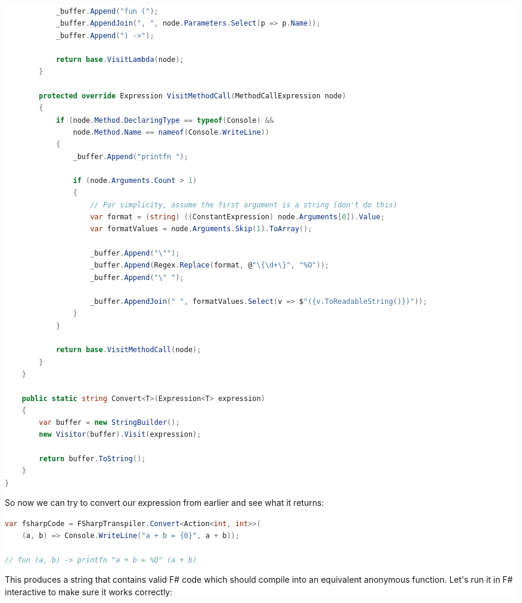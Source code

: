 ```csharp
            _buffer.Append("fun (");
            _buffer.AppendJoin(", ", node.Parameters.Select(p => p.Name));
            _buffer.Append(") ->");

            return base.VisitLambda(node);
        }

        protected override Expression VisitMethodCall(MethodCallExpression node)
        {
            if (node.Method.DeclaringType == typeof(Console) &&
                node.Method.Name == nameof(Console.WriteLine))
            {
                _buffer.Append("printfn ");

                if (node.Arguments.Count > 1)
                {
                    // For simplicity, assume the first argument is a string (don't do this)
                    var format = (string) ((ConstantExpression) node.Arguments[0]).Value;
                    var formatValues = node.Arguments.Skip(1).ToArray();

                    _buffer.Append("\"");
                    _buffer.Append(Regex.Replace(format, @"\{\d+\}", "%O"));
                    _buffer.Append("\" ");

                    _buffer.AppendJoin(" ", formatValues.Select(v => $"({v.ToReadableString()})"));
                }
            }

            return base.VisitMethodCall(node);
        }
    }

    public static string Convert<T>(Expression<T> expression)
    {
        var buffer = new StringBuilder();
        new Visitor(buffer).Visit(expression);

        return buffer.ToString();
    }
}
```

So now we can try to convert our expression from earlier and see what it returns:

```csharp
var fsharpCode = FSharpTranspiler.Convert<Action<int, int>>(
    (a, b) => Console.WriteLine("a + b = {0}", a + b));

// fun (a, b) -> printfn "a + b = %O" (a + b)
```

This produces a string that contains valid F# code which should compile into an equivalent anonymous function. Let's run it in F# interactive to make sure it works correctly:
